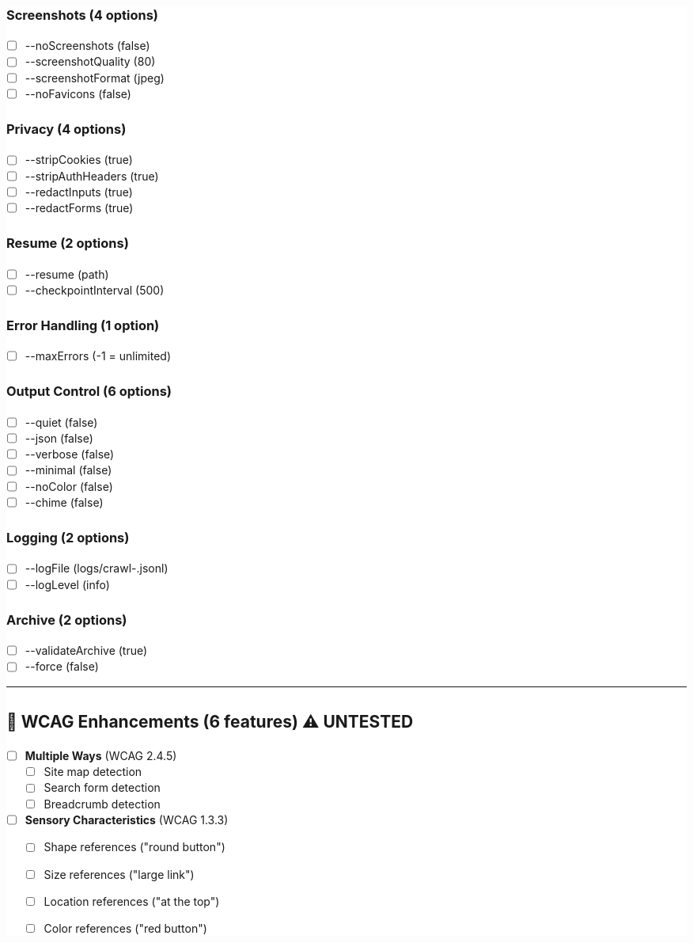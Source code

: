 ### Screenshots (4 options)
- [ ] --noScreenshots (false)
- [ ] --screenshotQuality (80)
- [ ] --screenshotFormat (jpeg)
- [ ] --noFavicons (false)

### Privacy (4 options)
- [ ] --stripCookies (true)
- [ ] --stripAuthHeaders (true)
- [ ] --redactInputs (true)
- [ ] --redactForms (true)

### Resume (2 options)
- [ ] --resume (path)
- [ ] --checkpointInterval (500)

### Error Handling (1 option)
- [ ] --maxErrors (-1 = unlimited)

### Output Control (6 options)
- [ ] --quiet (false)
- [ ] --json (false)
- [ ] --verbose (false)
- [ ] --minimal (false)
- [ ] --noColor (false)
- [ ] --chime (false)

### Logging (2 options)
- [ ] --logFile (logs/crawl-<crawlId>.jsonl)
- [ ] --logLevel (info)

### Archive (2 options)
- [ ] --validateArchive (true)
- [ ] --force (false)

---

## 🧪 WCAG Enhancements (6 features) ⚠️ UNTESTED

- [ ] **Multiple Ways** (WCAG 2.4.5)
  - [ ] Site map detection
  - [ ] Search form detection
  - [ ] Breadcrumb detection
  
- [ ] **Sensory Characteristics** (WCAG 1.3.3)
  - [ ] Shape references ("round button")
  - [ ] Size references ("large link")
  - [ ] Location references ("at the top")
  - [ ] Color references ("red button")
  